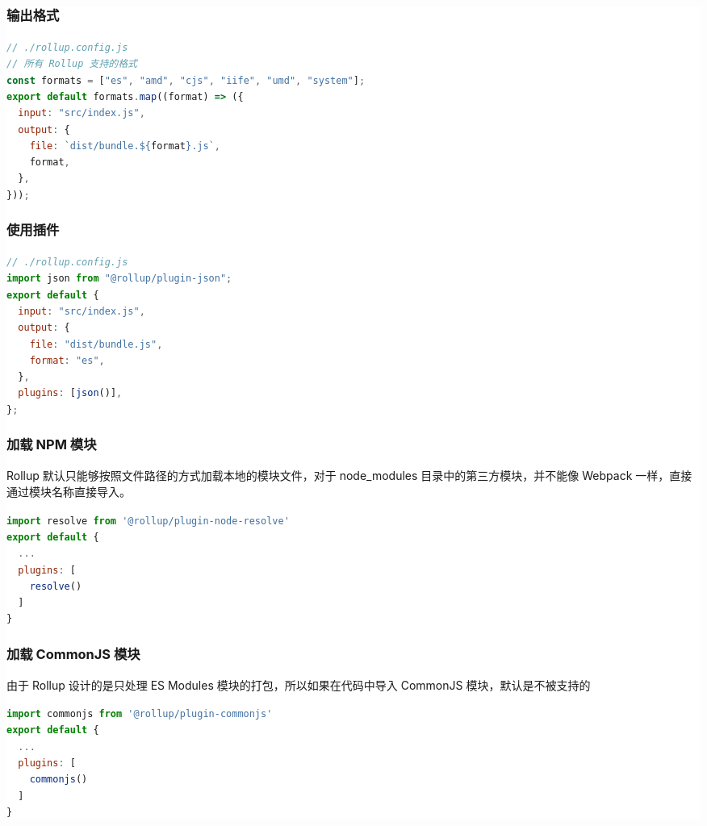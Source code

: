 ### 输出格式

```js
// ./rollup.config.js
// 所有 Rollup 支持的格式
const formats = ["es", "amd", "cjs", "iife", "umd", "system"];
export default formats.map((format) => ({
  input: "src/index.js",
  output: {
    file: `dist/bundle.${format}.js`,
    format,
  },
}));
```

### 使用插件

```js
// ./rollup.config.js
import json from "@rollup/plugin-json";
export default {
  input: "src/index.js",
  output: {
    file: "dist/bundle.js",
    format: "es",
  },
  plugins: [json()],
};
```

### 加载 NPM 模块

Rollup 默认只能够按照文件路径的方式加载本地的模块文件，对于 node_modules 目录中的第三方模块，并不能像 Webpack 一样，直接通过模块名称直接导入。

```js
import resolve from '@rollup/plugin-node-resolve'
export default {
  ...
  plugins: [
    resolve()
  ]
}
```

### 加载 CommonJS 模块

由于 Rollup 设计的是只处理 ES Modules 模块的打包，所以如果在代码中导入 CommonJS 模块，默认是不被支持的

```js
import commonjs from '@rollup/plugin-commonjs'
export default {
  ...
  plugins: [
    commonjs()
  ]
}
```
